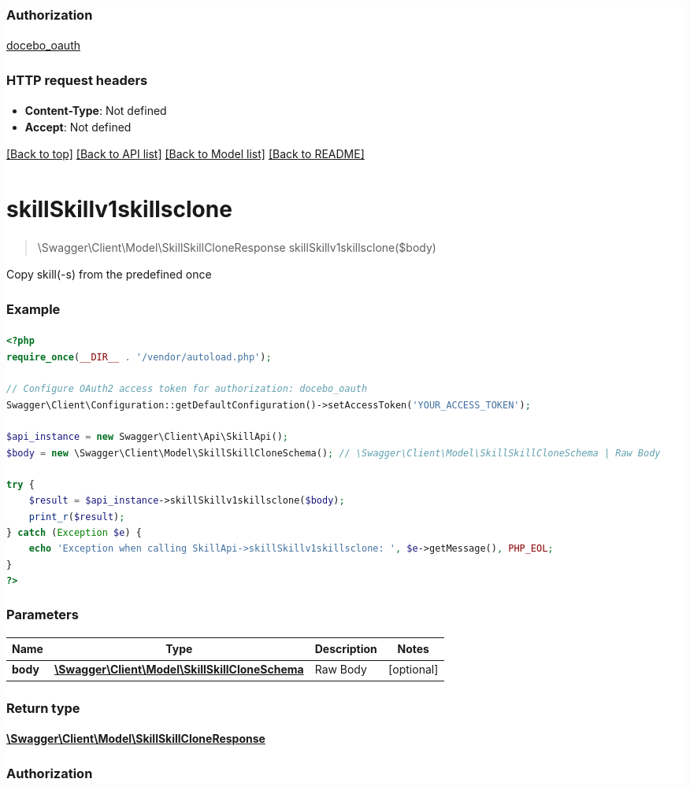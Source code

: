 ### Authorization

[docebo_oauth](../../README.md#docebo_oauth)

### HTTP request headers

 - **Content-Type**: Not defined
 - **Accept**: Not defined

[[Back to top]](#) [[Back to API list]](../../README.md#documentation-for-api-endpoints) [[Back to Model list]](../../README.md#documentation-for-models) [[Back to README]](../../README.md)

# **skillSkillv1skillsclone**
> \Swagger\Client\Model\SkillSkillCloneResponse skillSkillv1skillsclone($body)

Copy skill(-s) from the predefined once



### Example
```php
<?php
require_once(__DIR__ . '/vendor/autoload.php');

// Configure OAuth2 access token for authorization: docebo_oauth
Swagger\Client\Configuration::getDefaultConfiguration()->setAccessToken('YOUR_ACCESS_TOKEN');

$api_instance = new Swagger\Client\Api\SkillApi();
$body = new \Swagger\Client\Model\SkillSkillCloneSchema(); // \Swagger\Client\Model\SkillSkillCloneSchema | Raw Body

try {
    $result = $api_instance->skillSkillv1skillsclone($body);
    print_r($result);
} catch (Exception $e) {
    echo 'Exception when calling SkillApi->skillSkillv1skillsclone: ', $e->getMessage(), PHP_EOL;
}
?>
```

### Parameters

Name | Type | Description  | Notes
------------- | ------------- | ------------- | -------------
 **body** | [**\Swagger\Client\Model\SkillSkillCloneSchema**](../Model/\Swagger\Client\Model\SkillSkillCloneSchema.md)| Raw Body | [optional]

### Return type

[**\Swagger\Client\Model\SkillSkillCloneResponse**](../Model/SkillSkillCloneResponse.md)

### Authorization
